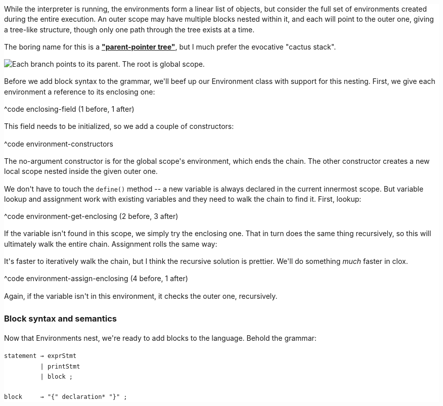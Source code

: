 While the interpreter is running, the environments form a linear list of
objects, but consider the full set of environments created during the entire
execution. An outer scope may have multiple blocks nested within it, and each
will point to the outer one, giving a tree-like structure, though only one path
through the tree exists at a time.

The boring name for this is a [**"parent-pointer tree"**][parent pointer], but I
much prefer the evocative "cactus stack".

[parent pointer]: https://en.wikipedia.org/wiki/Parent_pointer_tree

<img class="above" src="image/statements-and-state/cactus.png" alt="Each branch points to its parent. The root is global scope.">

</aside>

Before we add block syntax to the grammar, we'll beef up our Environment class
with support for this nesting. First, we give each environment a reference to
its enclosing one:

^code enclosing-field (1 before, 1 after)

This field needs to be initialized, so we add a couple of constructors:

^code environment-constructors

The no-argument constructor is for the global scope's environment, which ends
the chain. The other constructor creates a new local scope nested inside the
given outer one.

We don't have to touch the `define()` method -- a new variable is always
declared in the current innermost scope. But variable lookup and assignment work
with existing variables and they need to walk the chain to find it. First,
lookup:

^code environment-get-enclosing (2 before, 3 after)

If the variable isn't found in this scope, we simply try the enclosing one. That
in turn does the same thing <span name="recurse">recursively</span>, so this
will ultimately walk the entire chain. Assignment rolls the same way:

<aside name="recurse">

It's faster to iteratively walk the chain, but I think the recursive solution is
prettier. We'll do something *much* faster in clox.

</aside>

^code environment-assign-enclosing (4 before, 1 after)

Again, if the variable isn't in this environment, it checks the outer one,
recursively.

### Block syntax and semantics

Now that Environments nest, we're ready to add blocks to the language. Behold
the grammar:

```lox
statement → exprStmt
          | printStmt
          | block ;

block     → "{" declaration* "}" ;
```


[appendix-ii]: appendix-ii.html
[expression statement]: appendix-ii.html#expression-statement
[print statement]: appendix-ii.html#print-statement
[appendix-var-stmt]: appendix-ii.html#variable-statement
[appendix-var-expr]: appendix-ii.html#variable-expression
[parsing]: parsing-expressions.html
[error recovery]: http://localhost:8000/parsing-expressions.html#panic-mode-error-recovery
[appendix-assign]: appendix-ii.html#assign-expression
[l-value]: https://en.wikipedia.org/wiki/Value_(computer_science)#lrvalue
[implicit variable declaration]: #design-note
[binding]: http://clojuredocs.org/clojure.core/binding
[with]: https://developer.mozilla.org/en-US/docs/Web/JavaScript/Reference/Statements/with
[appendix-block]: appendix-ii.html#block-statement
[vb]: https://msdn.microsoft.com/en-us/library/xe53dz5w(v=vs.100).aspx